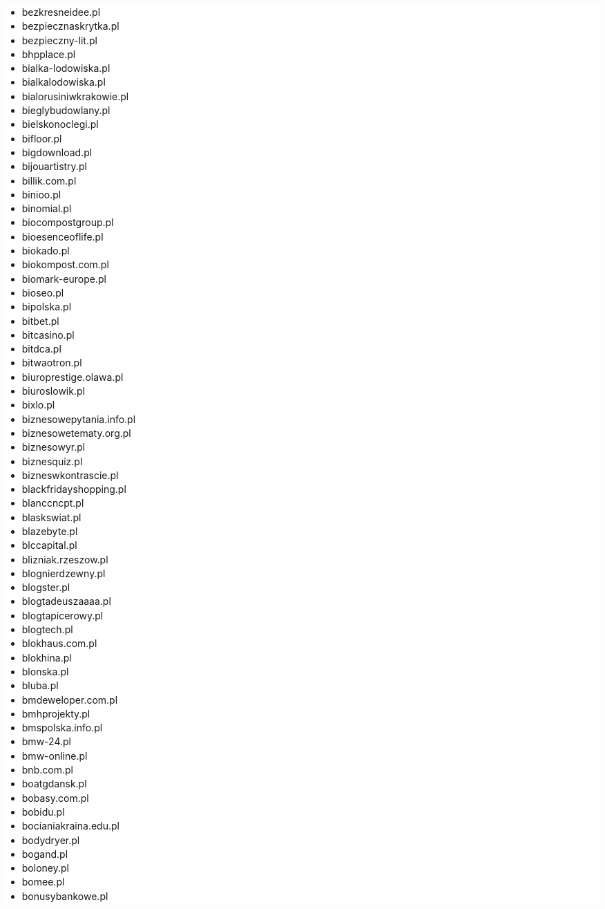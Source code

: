 - bezkresneidee.pl
- bezpiecznaskrytka.pl
- bezpieczny-lit.pl
- bhpplace.pl
- bialka-lodowiska.pl
- bialkalodowiska.pl
- bialorusiniwkrakowie.pl
- bieglybudowlany.pl
- bielskonoclegi.pl
- bifloor.pl
- bigdownload.pl
- bijouartistry.pl
- billik.com.pl
- binioo.pl
- binomial.pl
- biocompostgroup.pl
- bioesenceoflife.pl
- biokado.pl
- biokompost.com.pl
- biomark-europe.pl
- bioseo.pl
- bipolska.pl
- bitbet.pl
- bitcasino.pl
- bitdca.pl
- bitwaotron.pl
- biuroprestige.olawa.pl
- biuroslowik.pl
- bixlo.pl
- biznesowepytania.info.pl
- biznesowetematy.org.pl
- biznesowyr.pl
- biznesquiz.pl
- bizneswkontrascie.pl
- blackfridayshopping.pl
- blanccncpt.pl
- blaskswiat.pl
- blazebyte.pl
- blccapital.pl
- blizniak.rzeszow.pl
- blognierdzewny.pl
- blogster.pl
- blogtadeuszaaaa.pl
- blogtapicerowy.pl
- blogtech.pl
- blokhaus.com.pl
- blokhina.pl
- blonska.pl
- bluba.pl
- bmdeweloper.com.pl
- bmhprojekty.pl
- bmspolska.info.pl
- bmw-24.pl
- bmw-online.pl
- bnb.com.pl
- boatgdansk.pl
- bobasy.com.pl
- bobidu.pl
- bocianiakraina.edu.pl
- bodydryer.pl
- bogand.pl
- boloney.pl
- bomee.pl
- bonusybankowe.pl